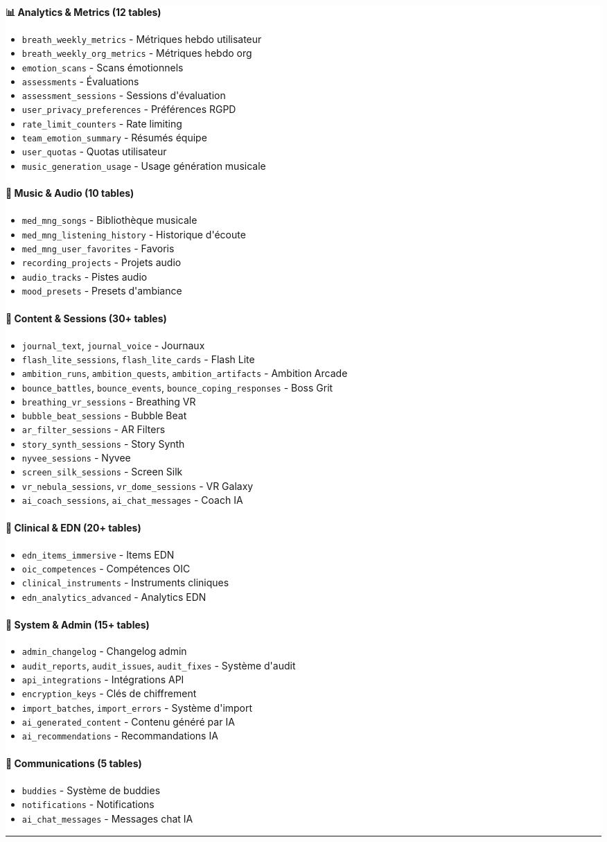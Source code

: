 #### 📊 **Analytics & Metrics** (12 tables)
- `breath_weekly_metrics` - Métriques hebdo utilisateur
- `breath_weekly_org_metrics` - Métriques hebdo org
- `emotion_scans` - Scans émotionnels
- `assessments` - Évaluations
- `assessment_sessions` - Sessions d'évaluation
- `user_privacy_preferences` - Préférences RGPD
- `rate_limit_counters` - Rate limiting
- `team_emotion_summary` - Résumés équipe
- `user_quotas` - Quotas utilisateur
- `music_generation_usage` - Usage génération musicale

#### 🎵 **Music & Audio** (10 tables)
- `med_mng_songs` - Bibliothèque musicale
- `med_mng_listening_history` - Historique d'écoute
- `med_mng_user_favorites` - Favoris
- `recording_projects` - Projets audio
- `audio_tracks` - Pistes audio
- `mood_presets` - Presets d'ambiance

#### 📝 **Content & Sessions** (30+ tables)
- `journal_text`, `journal_voice` - Journaux
- `flash_lite_sessions`, `flash_lite_cards` - Flash Lite
- `ambition_runs`, `ambition_quests`, `ambition_artifacts` - Ambition Arcade
- `bounce_battles`, `bounce_events`, `bounce_coping_responses` - Boss Grit
- `breathing_vr_sessions` - Breathing VR
- `bubble_beat_sessions` - Bubble Beat
- `ar_filter_sessions` - AR Filters
- `story_synth_sessions` - Story Synth
- `nyvee_sessions` - Nyvee
- `screen_silk_sessions` - Screen Silk
- `vr_nebula_sessions`, `vr_dome_sessions` - VR Galaxy
- `ai_coach_sessions`, `ai_chat_messages` - Coach IA

#### 🏥 **Clinical & EDN** (20+ tables)
- `edn_items_immersive` - Items EDN
- `oic_competences` - Compétences OIC
- `clinical_instruments` - Instruments cliniques
- `edn_analytics_advanced` - Analytics EDN

#### 🔧 **System & Admin** (15+ tables)
- `admin_changelog` - Changelog admin
- `audit_reports`, `audit_issues`, `audit_fixes` - Système d'audit
- `api_integrations` - Intégrations API
- `encryption_keys` - Clés de chiffrement
- `import_batches`, `import_errors` - Système d'import
- `ai_generated_content` - Contenu généré par IA
- `ai_recommendations` - Recommandations IA

#### 📧 **Communications** (5 tables)
- `buddies` - Système de buddies
- `notifications` - Notifications
- `ai_chat_messages` - Messages chat IA

---